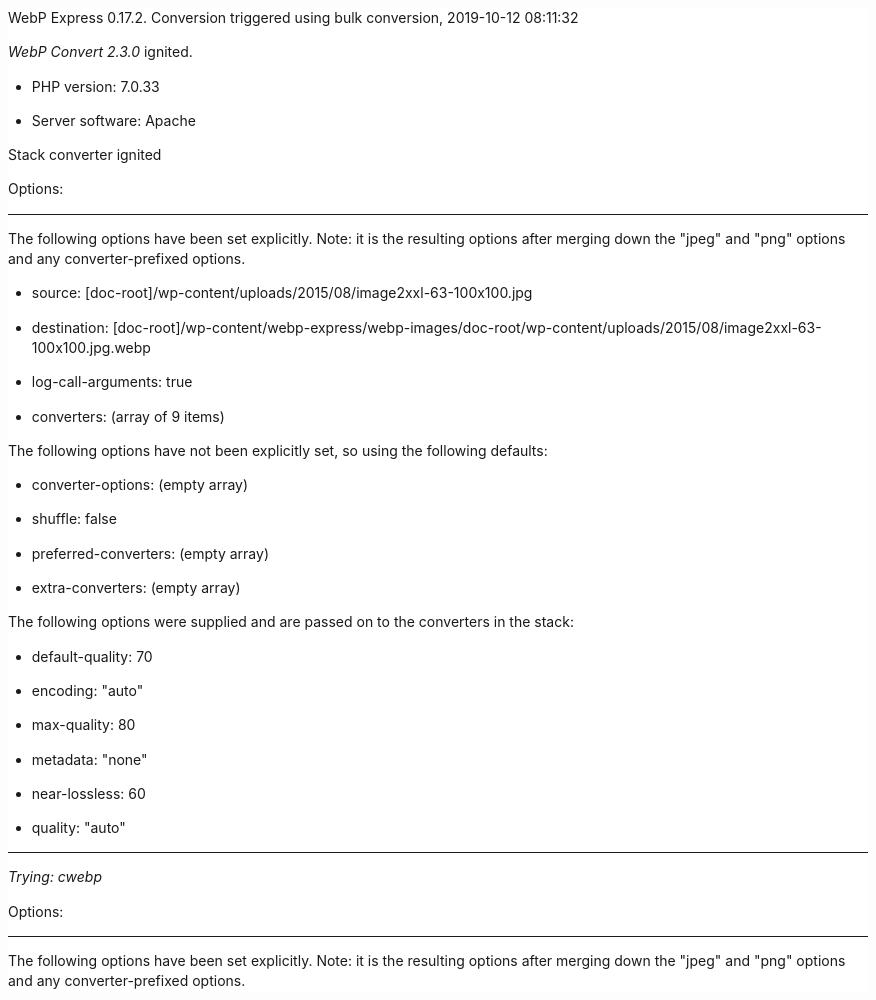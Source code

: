WebP Express 0.17.2. Conversion triggered using bulk conversion, 2019-10-12 08:11:32


*WebP Convert 2.3.0*  ignited.

- PHP version: 7.0.33

- Server software: Apache


Stack converter ignited


Options:

------------

The following options have been set explicitly. Note: it is the resulting options after merging down the "jpeg" and "png" options and any converter-prefixed options.

- source: [doc-root]/wp-content/uploads/2015/08/image2xxl-63-100x100.jpg

- destination: [doc-root]/wp-content/webp-express/webp-images/doc-root/wp-content/uploads/2015/08/image2xxl-63-100x100.jpg.webp

- log-call-arguments: true

- converters: (array of 9 items)


The following options have not been explicitly set, so using the following defaults:

- converter-options: (empty array)

- shuffle: false

- preferred-converters: (empty array)

- extra-converters: (empty array)


The following options were supplied and are passed on to the converters in the stack:

- default-quality: 70

- encoding: "auto"

- max-quality: 80

- metadata: "none"

- near-lossless: 60

- quality: "auto"

------------



*Trying: cwebp* 


Options:

------------

The following options have been set explicitly. Note: it is the resulting options after merging down the "jpeg" and "png" options and any converter-prefixed options.
